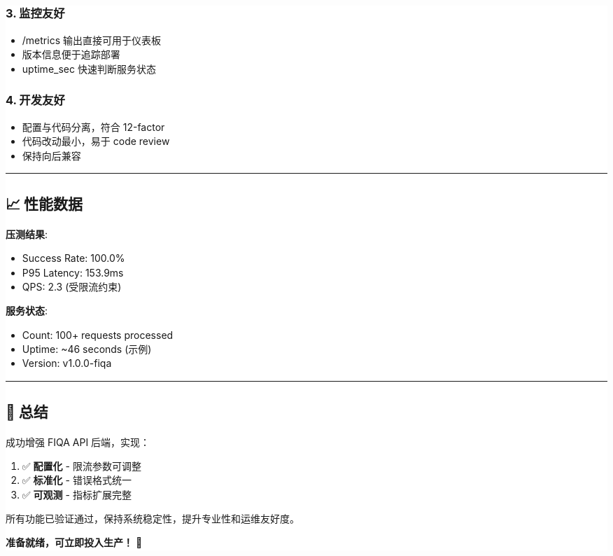 ### 3. 监控友好
- /metrics 输出直接可用于仪表板
- 版本信息便于追踪部署
- uptime_sec 快速判断服务状态

### 4. 开发友好
- 配置与代码分离，符合 12-factor
- 代码改动最小，易于 code review
- 保持向后兼容

---

## 📈 性能数据

**压测结果**:
- Success Rate: 100.0%
- P95 Latency: 153.9ms
- QPS: 2.3 (受限流约束)

**服务状态**:
- Count: 100+ requests processed
- Uptime: ~46 seconds (示例)
- Version: v1.0.0-fiqa

---

## 🎉 总结

成功增强 FIQA API 后端，实现：
1. ✅ **配置化** - 限流参数可调整
2. ✅ **标准化** - 错误格式统一
3. ✅ **可观测** - 指标扩展完整

所有功能已验证通过，保持系统稳定性，提升专业性和运维友好度。

**准备就绪，可立即投入生产！** 🚀

